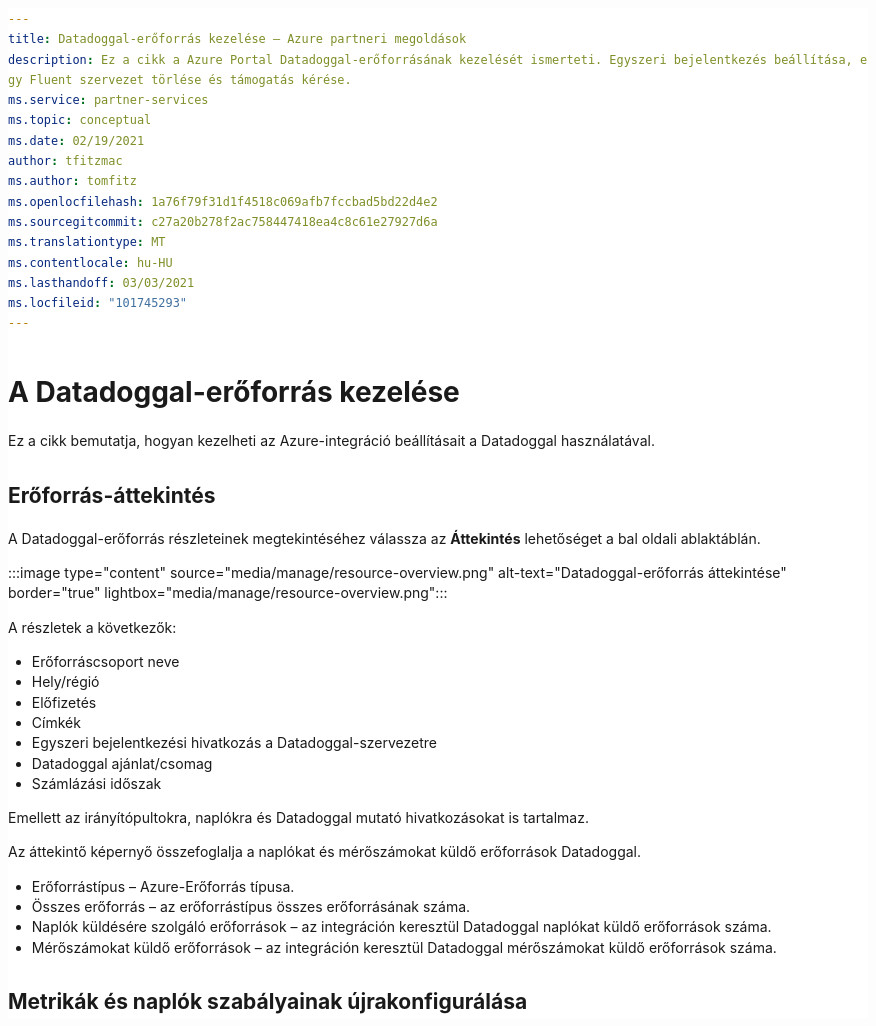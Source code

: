 ```yaml
---
title: Datadoggal-erőforrás kezelése – Azure partneri megoldások
description: Ez a cikk a Azure Portal Datadoggal-erőforrásának kezelését ismerteti. Egyszeri bejelentkezés beállítása, egy Fluent szervezet törlése és támogatás kérése.
ms.service: partner-services
ms.topic: conceptual
ms.date: 02/19/2021
author: tfitzmac
ms.author: tomfitz
ms.openlocfilehash: 1a76f79f31d1f4518c069afb7fccbad5bd22d4e2
ms.sourcegitcommit: c27a20b278f2ac758447418ea4c8c61e27927d6a
ms.translationtype: MT
ms.contentlocale: hu-HU
ms.lasthandoff: 03/03/2021
ms.locfileid: "101745293"
---
```

# <a name="manage-the-datadog-resource"></a>A Datadoggal-erőforrás kezelése

Ez a cikk bemutatja, hogyan kezelheti az Azure-integráció beállításait a Datadoggal használatával.

## <a name="resource-overview"></a>Erőforrás-áttekintés

A Datadoggal-erőforrás részleteinek megtekintéséhez válassza az **Áttekintés** lehetőséget a bal oldali ablaktáblán.

:::image type="content" source="media/manage/resource-overview.png" alt-text="Datadoggal-erőforrás áttekintése" border="true" lightbox="media/manage/resource-overview.png":::

A részletek a következők:

- Erőforráscsoport neve
- Hely/régió
- Előfizetés
- Címkék
- Egyszeri bejelentkezési hivatkozás a Datadoggal-szervezetre
- Datadoggal ajánlat/csomag
- Számlázási időszak

Emellett az irányítópultokra, naplókra és Datadoggal mutató hivatkozásokat is tartalmaz.

Az áttekintő képernyő összefoglalja a naplókat és mérőszámokat küldő erőforrások Datadoggal.

- Erőforrástípus – Azure-Erőforrás típusa.
- Összes erőforrás – az erőforrástípus összes erőforrásának száma.
- Naplók küldésére szolgáló erőforrások – az integráción keresztül Datadoggal naplókat küldő erőforrások száma.
- Mérőszámokat küldő erőforrások – az integráción keresztül Datadoggal mérőszámokat küldő erőforrások száma.

## <a name="reconfigure-rules-for-metrics-and-logs"></a>Metrikák és naplók szabályainak újrakonfigurálása
